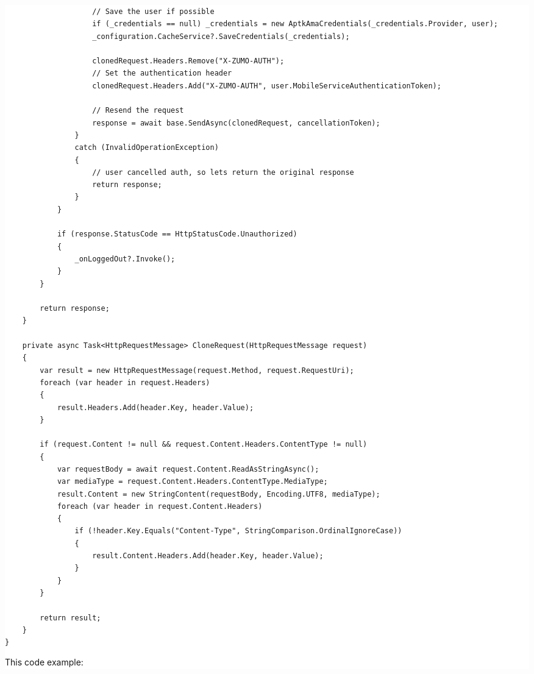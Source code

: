                         // Save the user if possible
                        if (_credentials == null) _credentials = new AptkAmaCredentials(_credentials.Provider, user);
                        _configuration.CacheService?.SaveCredentials(_credentials);

                        clonedRequest.Headers.Remove("X-ZUMO-AUTH");
                        // Set the authentication header
                        clonedRequest.Headers.Add("X-ZUMO-AUTH", user.MobileServiceAuthenticationToken);

                        // Resend the request
                        response = await base.SendAsync(clonedRequest, cancellationToken);
                    }
                    catch (InvalidOperationException)
                    {
                        // user cancelled auth, so lets return the original response
                        return response;
                    }
                }

                if (response.StatusCode == HttpStatusCode.Unauthorized)
                {
                    _onLoggedOut?.Invoke();
                }
            }

            return response;
        }

        private async Task<HttpRequestMessage> CloneRequest(HttpRequestMessage request)
        {
            var result = new HttpRequestMessage(request.Method, request.RequestUri);
            foreach (var header in request.Headers)
            {
                result.Headers.Add(header.Key, header.Value);
            }

            if (request.Content != null && request.Content.Headers.ContentType != null)
            {
                var requestBody = await request.Content.ReadAsStringAsync();
                var mediaType = request.Content.Headers.ContentType.MediaType;
                result.Content = new StringContent(requestBody, Encoding.UTF8, mediaType);
                foreach (var header in request.Content.Headers)
                {
                    if (!header.Key.Equals("Content-Type", StringComparison.OrdinalIgnoreCase))
                    {
                        result.Content.Headers.Add(header.Key, header.Value);
                    }
                }
            }

            return result;
        }
    }


This code example:
